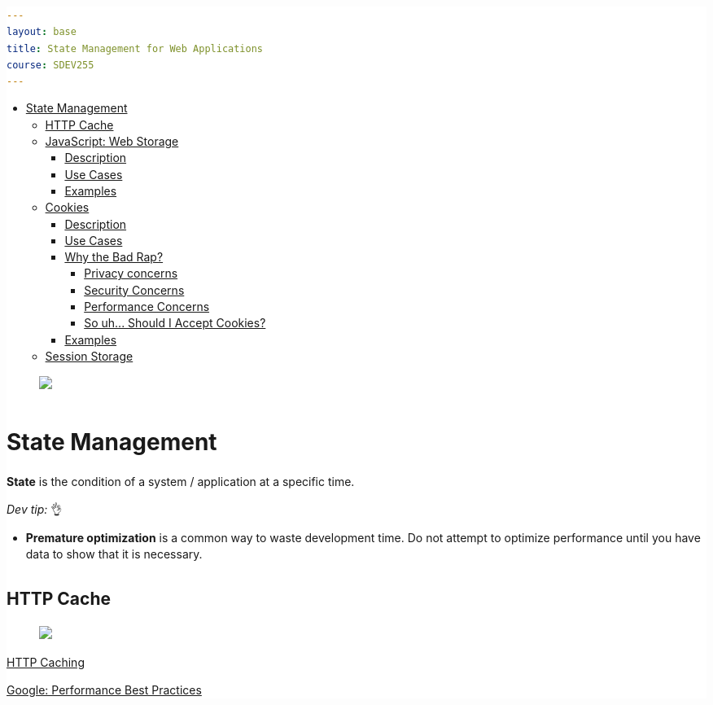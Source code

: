 ```yaml
---
layout: base
title: State Management for Web Applications
course: SDEV255
---
```


- [State Management](#state-management)
  - [HTTP Cache](#http-cache)
  - [JavaScript: Web Storage](#javascript-web-storage)
    - [Description](#description)
    - [Use Cases](#use-cases)
    - [Examples](#examples)
  - [Cookies](#cookies)
    - [Description](#description-1)
    - [Use Cases](#use-cases-1)
    - [Why the Bad Rap?](#why-the-bad-rap)
      - [Privacy concerns](#privacy-concerns)
      - [Security Concerns](#security-concerns)
      - [Performance Concerns](#performance-concerns)
      - [So uh... Should I Accept Cookies?](#so-uh-should-i-accept-cookies)
    - [Examples](#examples-1)
  - [Session Storage](#session-storage)

<figure>
    <span>
        <img src="https://opendoorsorganizing.com/wp-content/uploads/2020/08/Portfolio-Cover-Shot-Before-3.jpg" style="width: 60%">
    </span>
</figure>

# State Management

**State** is the condition of a system / application at a specific time.

_Dev tip:_ 👌

- **Premature optimization** is a common way to waste development time. Do not attempt to optimize performance until you have data to show that it is necessary.

## HTTP Cache

<figure>
    <span>
        <img src="https://developer.mozilla.org/en-US/docs/Web/HTTP/Caching/type-of-cache.png" style="">
    </span>
</figure>

[HTTP Caching](https://developer.mozilla.org/en-US/docs/Web/HTTP/Caching)

[Google: Performance Best Practices](https://developers.google.com/web/fundamentals/performance/optimizing-content-efficiency/http-caching)
